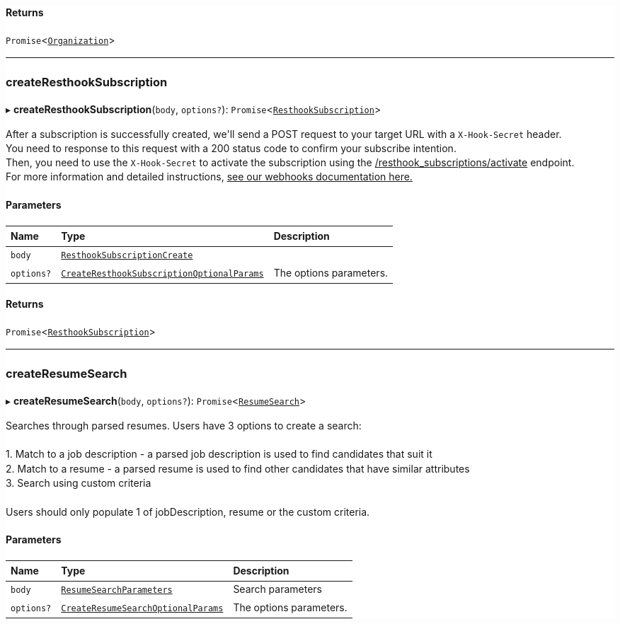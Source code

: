 #### Returns

`Promise`\<[`Organization`](../interfaces/Organization.md)\>

___

### createResthookSubscription

▸ **createResthookSubscription**(`body`, `options?`): `Promise`\<[`ResthookSubscription`](../interfaces/ResthookSubscription.md)\>

After a subscription is successfully created, we'll send a POST request to your target URL with a
`X-Hook-Secret` header. <br />
You need to response to this request with a 200 status code to confirm your subscribe intention. <br
/>
Then, you need to use the `X-Hook-Secret` to activate the subscription using the
[/resthook_subscriptions/activate](#post-/v3/resthook_subscriptions/activate) endpoint. <br />
For more information and detailed instructions, [see our webhooks documentation
here.](https://docs.affinda.com/docs/webhooks)

#### Parameters

| Name | Type | Description |
| :------ | :------ | :------ |
| `body` | [`ResthookSubscriptionCreate`](../interfaces/ResthookSubscriptionCreate.md) |  |
| `options?` | [`CreateResthookSubscriptionOptionalParams`](../interfaces/CreateResthookSubscriptionOptionalParams.md) | The options parameters. |

#### Returns

`Promise`\<[`ResthookSubscription`](../interfaces/ResthookSubscription.md)\>

___

### createResumeSearch

▸ **createResumeSearch**(`body`, `options?`): `Promise`\<[`ResumeSearch`](../interfaces/ResumeSearch.md)\>

Searches through parsed resumes. Users have 3 options to create a search:<br /><br /> 1.	Match to a
job description - a parsed job description is used to find candidates that suit it<br /> 2.	Match to
a resume - a parsed resume is used to find other candidates that have similar attributes<br /> 3.
Search using custom criteria<br /><br /> Users should only populate 1 of jobDescription, resume or
the custom criteria.

#### Parameters

| Name | Type | Description |
| :------ | :------ | :------ |
| `body` | [`ResumeSearchParameters`](../interfaces/ResumeSearchParameters.md) | Search parameters |
| `options?` | [`CreateResumeSearchOptionalParams`](../interfaces/CreateResumeSearchOptionalParams.md) | The options parameters. |
